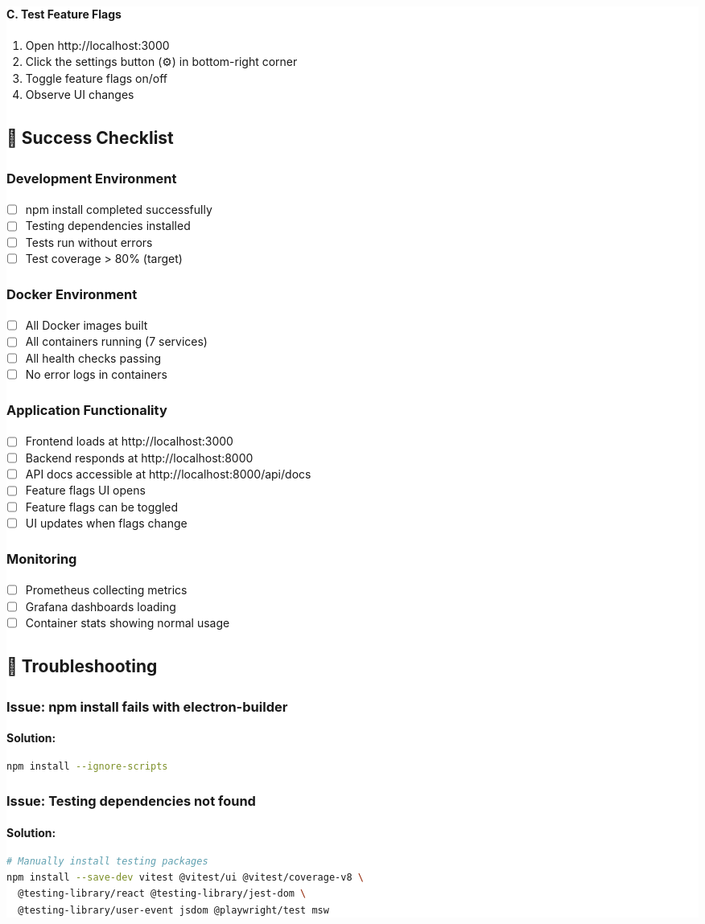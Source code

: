 #### C. Test Feature Flags
1. Open http://localhost:3000
2. Click the settings button (⚙️) in bottom-right corner
3. Toggle feature flags on/off
4. Observe UI changes

## 🎯 Success Checklist

### Development Environment
- [ ] npm install completed successfully
- [ ] Testing dependencies installed
- [ ] Tests run without errors
- [ ] Test coverage > 80% (target)

### Docker Environment
- [ ] All Docker images built
- [ ] All containers running (7 services)
- [ ] All health checks passing
- [ ] No error logs in containers

### Application Functionality
- [ ] Frontend loads at http://localhost:3000
- [ ] Backend responds at http://localhost:8000
- [ ] API docs accessible at http://localhost:8000/api/docs
- [ ] Feature flags UI opens
- [ ] Feature flags can be toggled
- [ ] UI updates when flags change

### Monitoring
- [ ] Prometheus collecting metrics
- [ ] Grafana dashboards loading
- [ ] Container stats showing normal usage

## 🐛 Troubleshooting

### Issue: npm install fails with electron-builder

**Solution:**
```bash
npm install --ignore-scripts
```

### Issue: Testing dependencies not found

**Solution:**
```bash
# Manually install testing packages
npm install --save-dev vitest @vitest/ui @vitest/coverage-v8 \
  @testing-library/react @testing-library/jest-dom \
  @testing-library/user-event jsdom @playwright/test msw
```
